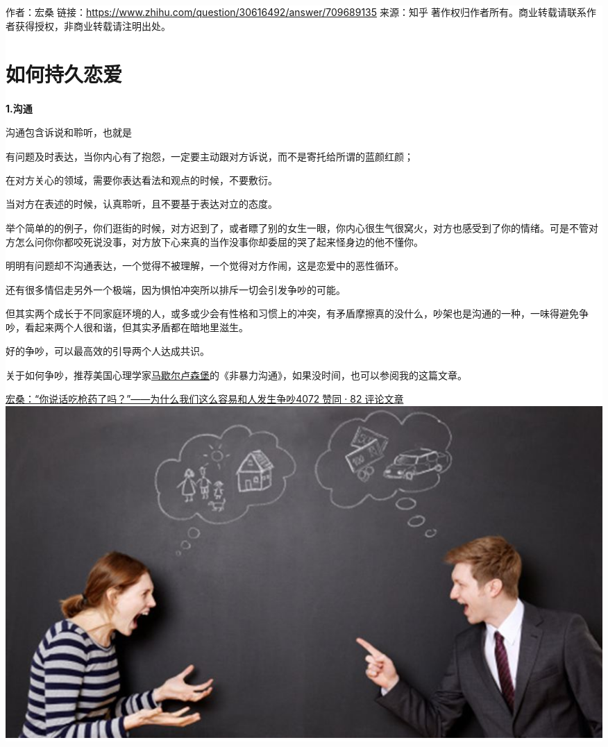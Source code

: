 作者：宏桑
链接：https://www.zhihu.com/question/30616492/answer/709689135
来源：知乎
著作权归作者所有。商业转载请联系作者获得授权，非商业转载请注明出处。



# 如何持久恋爱



**1.沟通**



沟通包含诉说和聆听，也就是

有问题及时表达，当你内心有了抱怨，一定要主动跟对方诉说，而不是寄托给所谓的蓝颜红颜；

在对方关心的领域，需要你表达看法和观点的时候，不要敷衍。

当对方在表述的时候，认真聆听，且不要基于表达对立的态度。



举个简单的的例子，你们逛街的时候，对方迟到了，或者瞟了别的女生一眼，你内心很生气很窝火，对方也感受到了你的情绪。可是不管对方怎么问你你都咬死说没事，对方放下心来真的当作没事你却委屈的哭了起来怪身边的他不懂你。

明明有问题却不沟通表达，一个觉得不被理解，一个觉得对方作闹，这是恋爱中的恶性循环。



还有很多情侣走另外一个极端，因为惧怕冲突所以排斥一切会引发争吵的可能。

但其实两个成长于不同家庭环境的人，或多或少会有性格和习惯上的冲突，有矛盾摩擦真的没什么，吵架也是沟通的一种，一味得避免争吵，看起来两个人很和谐，但其实矛盾都在暗地里滋生。



好的争吵，可以最高效的引导两个人达成共识。

关于如何争吵，推荐美国心理学家[马歇尔卢森堡](https://www.zhihu.com/search?q=马歇尔卢森堡&search_source=Entity&hybrid_search_source=Entity&hybrid_search_extra={"sourceType"%3A"answer"%2C"sourceId"%3A709689135})的《非暴力沟通》，如果没时间，也可以参阅我的这篇文章。

[宏桑：“你说话吃枪药了吗？”——为什么我们这么容易和人发生争吵4072 赞同 · 82 评论文章![img](image/v2-d9a4e1eb82f8bfcb237333975a599f26_180x120.jpg)](https://zhuanlan.zhihu.com/p/36028667)
